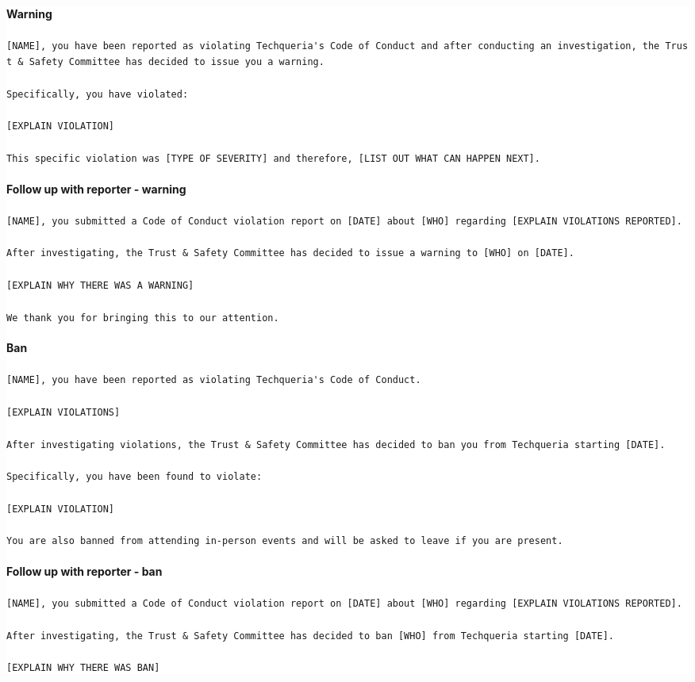 #### Warning

```txt
[NAME], you have been reported as violating Techqueria's Code of Conduct and after conducting an investigation, the Trust & Safety Committee has decided to issue you a warning.

Specifically, you have violated:

[EXPLAIN VIOLATION]

This specific violation was [TYPE OF SEVERITY] and therefore, [LIST OUT WHAT CAN HAPPEN NEXT].
```

#### Follow up with reporter - warning

```txt
[NAME], you submitted a Code of Conduct violation report on [DATE] about [WHO] regarding [EXPLAIN VIOLATIONS REPORTED].

After investigating, the Trust & Safety Committee has decided to issue a warning to [WHO] on [DATE].

[EXPLAIN WHY THERE WAS A WARNING]

We thank you for bringing this to our attention.
```

#### Ban

```txt
[NAME], you have been reported as violating Techqueria's Code of Conduct.

[EXPLAIN VIOLATIONS]

After investigating violations, the Trust & Safety Committee has decided to ban you from Techqueria starting [DATE].

Specifically, you have been found to violate:

[EXPLAIN VIOLATION]

You are also banned from attending in-person events and will be asked to leave if you are present.
```

#### Follow up with reporter - ban

```txt
[NAME], you submitted a Code of Conduct violation report on [DATE] about [WHO] regarding [EXPLAIN VIOLATIONS REPORTED].

After investigating, the Trust & Safety Committee has decided to ban [WHO] from Techqueria starting [DATE].

[EXPLAIN WHY THERE WAS BAN]
```

